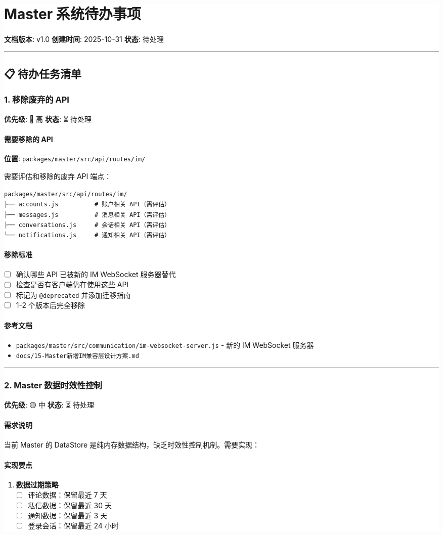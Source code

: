# Master 系统待办事项

**文档版本**: v1.0
**创建时间**: 2025-10-31
**状态**: 待处理

---

## 📋 待办任务清单

### 1. 移除废弃的 API

**优先级**: 🔴 高
**状态**: ⏳ 待处理

#### 需要移除的 API

**位置**: `packages/master/src/api/routes/im/`

需要评估和移除的废弃 API 端点：

```
packages/master/src/api/routes/im/
├── accounts.js          # 账户相关 API（需评估）
├── messages.js          # 消息相关 API（需评估）
├── conversations.js     # 会话相关 API（需评估）
└── notifications.js     # 通知相关 API（需评估）
```

#### 移除标准

- [ ] 确认哪些 API 已被新的 IM WebSocket 服务器替代
- [ ] 检查是否有客户端仍在使用这些 API
- [ ] 标记为 `@deprecated` 并添加迁移指南
- [ ] 1-2 个版本后完全移除

#### 参考文档
- `packages/master/src/communication/im-websocket-server.js` - 新的 IM WebSocket 服务器
- `docs/15-Master新增IM兼容层设计方案.md`

---

### 2. Master 数据时效性控制

**优先级**: 🟡 中
**状态**: ⏳ 待处理

#### 需求说明

当前 Master 的 DataStore 是纯内存数据结构，缺乏时效性控制机制。需要实现：

#### 实现要点

1. **数据过期策略**
   - [ ] 评论数据：保留最近 7 天
   - [ ] 私信数据：保留最近 30 天
   - [ ] 通知数据：保留最近 3 天
   - [ ] 登录会话：保留最近 24 小时
